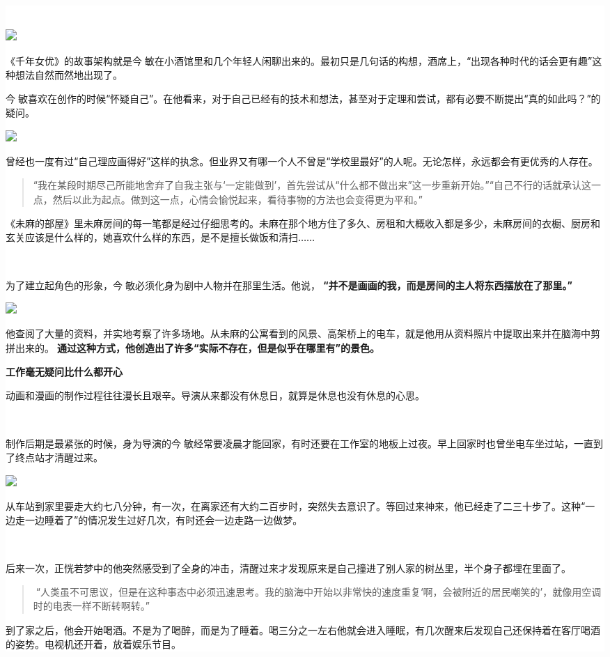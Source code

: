  

![](https://i0.hdslb.com/bfs/article/1c5d0c6f161e0d50678e0bc8bdf8354e177e43e3.jpg)



《千年女优》的故事架构就是今 敏在小酒馆里和几个年轻人闲聊出来的。最初只是几句话的构想，酒席上，“出现各种时代的话会更有趣”这种想法自然而然地出现了。



今 敏喜欢在创作的时候“怀疑自己”。在他看来，对于自己已经有的技术和想法，甚至对于定理和尝试，都有必要不断提出“真的如此吗？”的疑问。



![](https://i0.hdslb.com/bfs/article/2131451670bda56a679f40e7290d8f3cadc747fe.jpg)



曾经也一度有过“自己理应画得好”这样的执念。但业界又有哪一个人不曾是“学校里最好”的人呢。无论怎样，永远都会有更优秀的人存在。

> “我在某段时期尽己所能地舍弃了自我主张与‘一定能做到’，首先尝试从“什么都不做出来”这一步重新开始。”“自己不行的话就承认这一点，然后以此为起点。做到这一点，心情会愉悦起来，看待事物的方法也会变得更为平和。”
> 
> 

《未麻的部屋》里未麻房间的每一笔都是经过仔细思考的。未麻在那个地方住了多久、房租和大概收入都是多少，未麻房间的衣橱、厨房和玄关应该是什么样的，她喜欢什么样的东西，是不是擅长做饭和清扫……

 

为了建立起角色的形象，今 敏必须化身为剧中人物并在那里生活。他说， **“并不是画画的我，而是房间的主人将东西摆放在了那里。”** 



![](https://i0.hdslb.com/bfs/article/e65e7f8209cca21c10c61509cad71b626b02ff0b.jpg)



他查阅了大量的资料，并实地考察了许多场地。从未麻的公寓看到的风景、高架桥上的电车，就是他用从资料照片中提取出来并在脑海中剪拼出来的。 **通过这种方式，他创造出了许多“实际不存在，但是似乎在哪里有”的景色。** 





 **工作毫无疑问比什么都开心** 

动画和漫画的制作过程往往漫长且艰辛。导演从来都没有休息日，就算是休息也没有休息的心思。

 

制作后期是最紧张的时候，身为导演的今 敏经常要凌晨才能回家，有时还要在工作室的地板上过夜。早上回家时也曾坐电车坐过站，一直到了终点站才清醒过来。



![](https://i0.hdslb.com/bfs/article/72e13ba414983b8a39152389517f36b97f3a6f08.gif)



从车站到家里要走大约七八分钟，有一次，在离家还有大约二百步时，突然失去意识了。等回过来神来，他已经走了二三十步了。这种“一边走一边睡着了”的情况发生过好几次，有时还会一边走路一边做梦。

 

后来一次，正恍若梦中的他突然感受到了全身的冲击，清醒过来才发现原来是自己撞进了别人家的树丛里，半个身子都埋在里面了。

>  “人类虽不可思议，但是在这种事态中必须迅速思考。我的脑海中开始以非常快的速度重复‘啊，会被附近的居民嘲笑的’，就像用空调时的电表一样不断转啊转。”
> 
> 

到了家之后，他会开始喝酒。不是为了喝醉，而是为了睡着。喝三分之一左右他就会进入睡眠，有几次醒来后发现自己还保持着在客厅喝酒的姿势。电视机还开着，放着娱乐节目。
